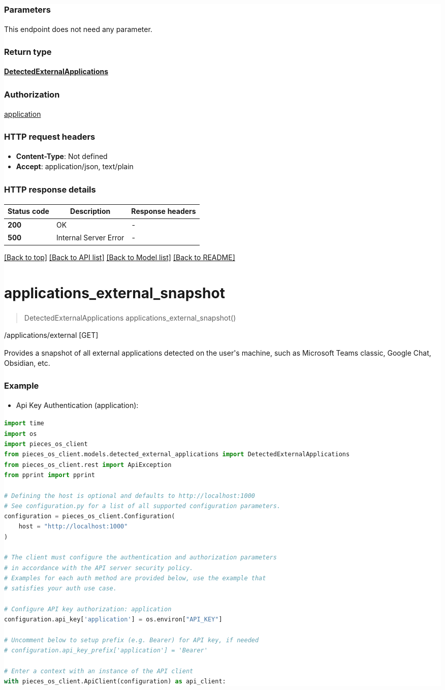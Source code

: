 

### Parameters
This endpoint does not need any parameter.

### Return type

[**DetectedExternalApplications**](DetectedExternalApplications.md)

### Authorization

[application](../README.md#application)

### HTTP request headers

 - **Content-Type**: Not defined
 - **Accept**: application/json, text/plain

### HTTP response details
| Status code | Description | Response headers |
|-------------|-------------|------------------|
**200** | OK |  -  |
**500** | Internal Server Error |  -  |

[[Back to top]](#) [[Back to API list]](../README.md#documentation-for-api-endpoints) [[Back to Model list]](../README.md#documentation-for-models) [[Back to README]](../README.md)

# **applications_external_snapshot**
> DetectedExternalApplications applications_external_snapshot()

/applications/external [GET]

Provides a snapshot of all external applications detected on the user's machine, such as Microsoft Teams classic, Google Chat, Obsidian, etc.

### Example

* Api Key Authentication (application):
```python
import time
import os
import pieces_os_client
from pieces_os_client.models.detected_external_applications import DetectedExternalApplications
from pieces_os_client.rest import ApiException
from pprint import pprint

# Defining the host is optional and defaults to http://localhost:1000
# See configuration.py for a list of all supported configuration parameters.
configuration = pieces_os_client.Configuration(
    host = "http://localhost:1000"
)

# The client must configure the authentication and authorization parameters
# in accordance with the API server security policy.
# Examples for each auth method are provided below, use the example that
# satisfies your auth use case.

# Configure API key authorization: application
configuration.api_key['application'] = os.environ["API_KEY"]

# Uncomment below to setup prefix (e.g. Bearer) for API key, if needed
# configuration.api_key_prefix['application'] = 'Bearer'

# Enter a context with an instance of the API client
with pieces_os_client.ApiClient(configuration) as api_client:
```